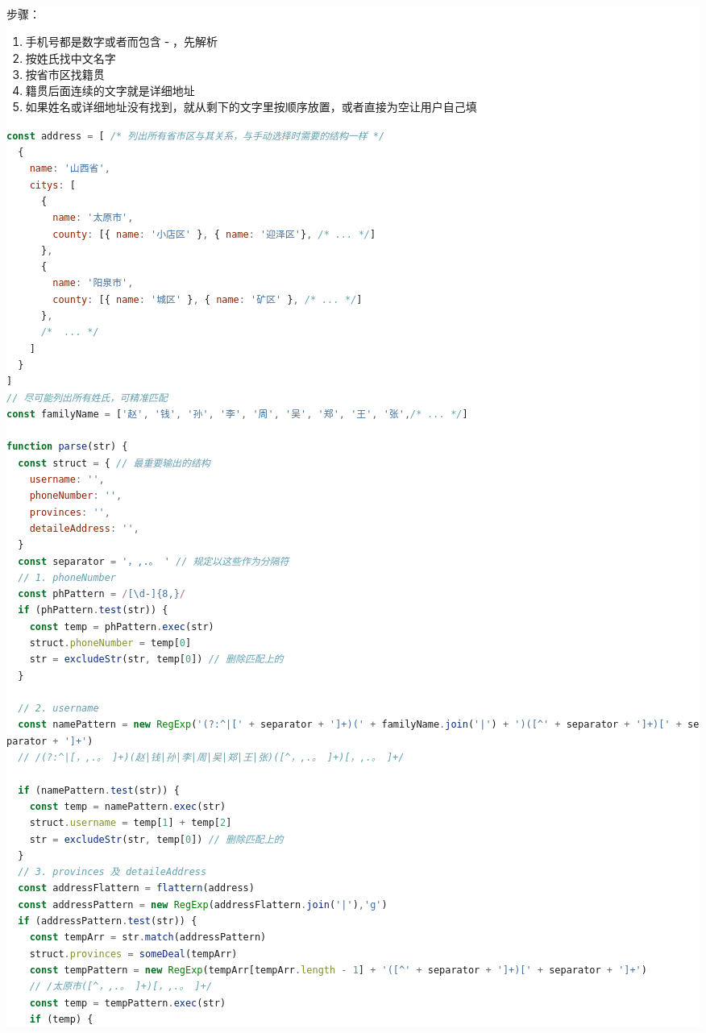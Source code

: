 步骤：

1. 手机号都是数字或者而包含 - ，先解析
2. 按姓氏找中文名字
3. 按省市区找籍贯
4. 籍贯后面连续的文字就是详细地址
5. 如果姓名或详细地址没有找到，就从剩下的文字里按顺序放置，或者直接为空让用户自己填

```js
const address = [ /* 列出所有省市区与其关系，与手动选择时需要的结构一样 */
  {
    name: '山西省',
    citys: [
      {
        name: '太原市',
        county: [{ name: '小店区' }, { name: '迎泽区'}, /* ... */]
      },
      {
        name: '阳泉市',
        county: [{ name: '城区' }, { name: '矿区' }, /* ... */]
      },
      /*  ... */
    ]
  }
]
// 尽可能列出所有姓氏，可精准匹配
const familyName = ['赵', '钱', '孙', '李', '周', '吴', '郑', '王', '张',/* ... */]

function parse(str) {
  const struct = { // 最重要输出的结构
    username: '',
    phoneNumber: '',
    provinces: '',
    detaileAddress: '',
  }
  const separator = '，,.。 ' // 规定以这些作为分隔符
  // 1. phoneNumber
  const phPattern = /[\d-]{8,}/
  if (phPattern.test(str)) {
    const temp = phPattern.exec(str)
    struct.phoneNumber = temp[0]
    str = excludeStr(str, temp[0]) // 删除匹配上的
  }

  // 2. username
  const namePattern = new RegExp('(?:^|[' + separator + ']+)(' + familyName.join('|') + ')([^' + separator + ']+)[' + separator + ']+') 
  // /(?:^|[，,.。 ]+)(赵|钱|孙|李|周|吴|郑|王|张)([^，,.。 ]+)[，,.。 ]+/

  if (namePattern.test(str)) {
    const temp = namePattern.exec(str)
    struct.username = temp[1] + temp[2]
    str = excludeStr(str, temp[0]) // 删除匹配上的
  }
  // 3. provinces 及 detaileAddress
  const addressFlattern = flattern(address)
  const addressPattern = new RegExp(addressFlattern.join('|'),'g')
  if (addressPattern.test(str)) {
    const tempArr = str.match(addressPattern)
    struct.provinces = someDeal(tempArr)
    const tempPattern = new RegExp(tempArr[tempArr.length - 1] + '([^' + separator + ']+)[' + separator + ']+')
    // /太原市([^，,.。 ]+)[，,.。 ]+/
    const temp = tempPattern.exec(str)
    if (temp) {
```